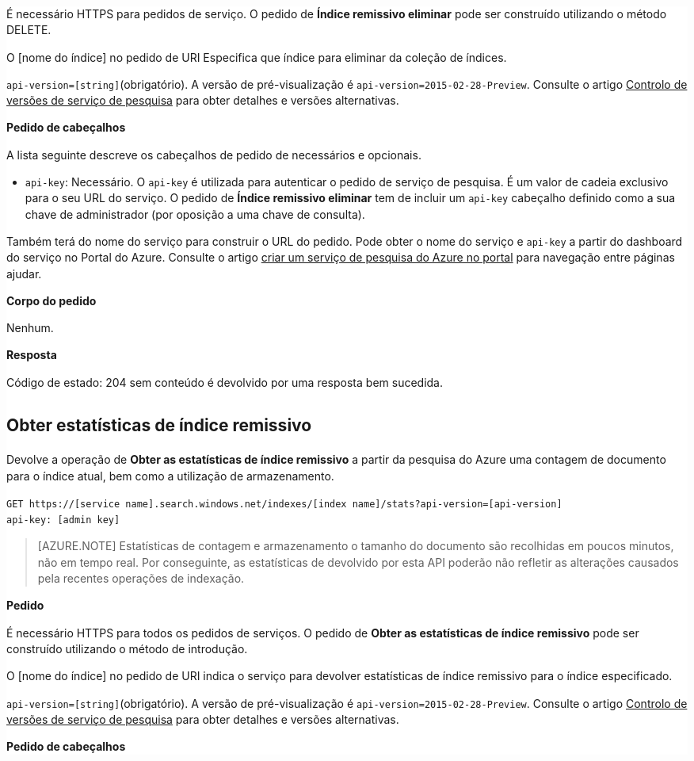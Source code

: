 É necessário HTTPS para pedidos de serviço. O pedido de **Índice remissivo eliminar** pode ser construído utilizando o método DELETE.

O [nome do índice] no pedido de URI Especifica que índice para eliminar da coleção de índices.

`api-version=[string]`(obrigatório). A versão de pré-visualização é `api-version=2015-02-28-Preview`. Consulte o artigo [Controlo de versões de serviço de pesquisa](http://msdn.microsoft.com/library/azure/dn864560.aspx) para obter detalhes e versões alternativas.

**Pedido de cabeçalhos**

A lista seguinte descreve os cabeçalhos de pedido de necessários e opcionais.

- `api-key`: Necessário. O `api-key` é utilizada para autenticar o pedido de serviço de pesquisa. É um valor de cadeia exclusivo para o seu URL do serviço. O pedido de **Índice remissivo eliminar** tem de incluir um `api-key` cabeçalho definido como a sua chave de administrador (por oposição a uma chave de consulta).

Também terá do nome do serviço para construir o URL do pedido. Pode obter o nome do serviço e `api-key` a partir do dashboard do serviço no Portal do Azure. Consulte o artigo [criar um serviço de pesquisa do Azure no portal](search-create-service-portal.md) para navegação entre páginas ajudar.

**Corpo do pedido**

Nenhum.

**Resposta**

Código de estado: 204 sem conteúdo é devolvido por uma resposta bem sucedida.

<a name="GetIndexStats"></a>
## <a name="get-index-statistics"></a>Obter estatísticas de índice remissivo

Devolve a operação de **Obter as estatísticas de índice remissivo** a partir da pesquisa do Azure uma contagem de documento para o índice atual, bem como a utilização de armazenamento.

    GET https://[service name].search.windows.net/indexes/[index name]/stats?api-version=[api-version]
    api-key: [admin key]

> [AZURE.NOTE] Estatísticas de contagem e armazenamento o tamanho do documento são recolhidas em poucos minutos, não em tempo real. Por conseguinte, as estatísticas de devolvido por esta API poderão não refletir as alterações causados pela recentes operações de indexação.

**Pedido**

É necessário HTTPS para todos os pedidos de serviços. O pedido de **Obter as estatísticas de índice remissivo** pode ser construído utilizando o método de introdução.

O [nome do índice] no pedido de URI indica o serviço para devolver estatísticas de índice remissivo para o índice especificado.

`api-version=[string]`(obrigatório). A versão de pré-visualização é `api-version=2015-02-28-Preview`. Consulte o artigo [Controlo de versões de serviço de pesquisa](http://msdn.microsoft.com/library/azure/dn864560.aspx) para obter detalhes e versões alternativas.


**Pedido de cabeçalhos**

